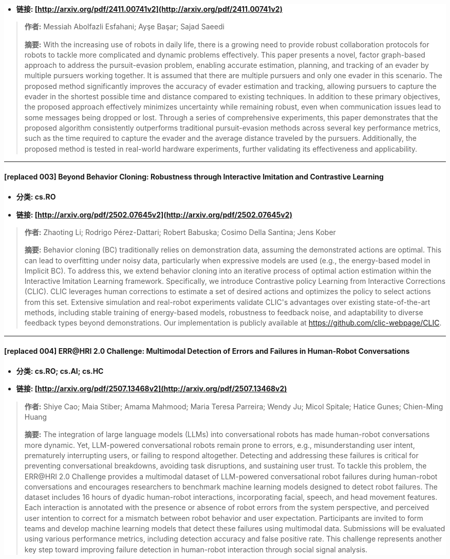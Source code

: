 - **链接: [http://arxiv.org/pdf/2411.00741v2](http://arxiv.org/pdf/2411.00741v2)**

> **作者:** Messiah Abolfazli Esfahani; Ayşe Başar; Sajad Saeedi
>
> **摘要:** With the increasing use of robots in daily life, there is a growing need to provide robust collaboration protocols for robots to tackle more complicated and dynamic problems effectively. This paper presents a novel, factor graph-based approach to address the pursuit-evasion problem, enabling accurate estimation, planning, and tracking of an evader by multiple pursuers working together. It is assumed that there are multiple pursuers and only one evader in this scenario. The proposed method significantly improves the accuracy of evader estimation and tracking, allowing pursuers to capture the evader in the shortest possible time and distance compared to existing techniques. In addition to these primary objectives, the proposed approach effectively minimizes uncertainty while remaining robust, even when communication issues lead to some messages being dropped or lost. Through a series of comprehensive experiments, this paper demonstrates that the proposed algorithm consistently outperforms traditional pursuit-evasion methods across several key performance metrics, such as the time required to capture the evader and the average distance traveled by the pursuers. Additionally, the proposed method is tested in real-world hardware experiments, further validating its effectiveness and applicability.
>
---
#### [replaced 003] Beyond Behavior Cloning: Robustness through Interactive Imitation and Contrastive Learning
- **分类: cs.RO**

- **链接: [http://arxiv.org/pdf/2502.07645v2](http://arxiv.org/pdf/2502.07645v2)**

> **作者:** Zhaoting Li; Rodrigo Pérez-Dattari; Robert Babuska; Cosimo Della Santina; Jens Kober
>
> **摘要:** Behavior cloning (BC) traditionally relies on demonstration data, assuming the demonstrated actions are optimal. This can lead to overfitting under noisy data, particularly when expressive models are used (e.g., the energy-based model in Implicit BC). To address this, we extend behavior cloning into an iterative process of optimal action estimation within the Interactive Imitation Learning framework. Specifically, we introduce Contrastive policy Learning from Interactive Corrections (CLIC). CLIC leverages human corrections to estimate a set of desired actions and optimizes the policy to select actions from this set. Extensive simulation and real-robot experiments validate CLIC's advantages over existing state-of-the-art methods, including stable training of energy-based models, robustness to feedback noise, and adaptability to diverse feedback types beyond demonstrations. Our implementation is publicly available at https://github.com/clic-webpage/CLIC.
>
---
#### [replaced 004] ERR@HRI 2.0 Challenge: Multimodal Detection of Errors and Failures in Human-Robot Conversations
- **分类: cs.RO; cs.AI; cs.HC**

- **链接: [http://arxiv.org/pdf/2507.13468v2](http://arxiv.org/pdf/2507.13468v2)**

> **作者:** Shiye Cao; Maia Stiber; Amama Mahmood; Maria Teresa Parreira; Wendy Ju; Micol Spitale; Hatice Gunes; Chien-Ming Huang
>
> **摘要:** The integration of large language models (LLMs) into conversational robots has made human-robot conversations more dynamic. Yet, LLM-powered conversational robots remain prone to errors, e.g., misunderstanding user intent, prematurely interrupting users, or failing to respond altogether. Detecting and addressing these failures is critical for preventing conversational breakdowns, avoiding task disruptions, and sustaining user trust. To tackle this problem, the ERR@HRI 2.0 Challenge provides a multimodal dataset of LLM-powered conversational robot failures during human-robot conversations and encourages researchers to benchmark machine learning models designed to detect robot failures. The dataset includes 16 hours of dyadic human-robot interactions, incorporating facial, speech, and head movement features. Each interaction is annotated with the presence or absence of robot errors from the system perspective, and perceived user intention to correct for a mismatch between robot behavior and user expectation. Participants are invited to form teams and develop machine learning models that detect these failures using multimodal data. Submissions will be evaluated using various performance metrics, including detection accuracy and false positive rate. This challenge represents another key step toward improving failure detection in human-robot interaction through social signal analysis.
>